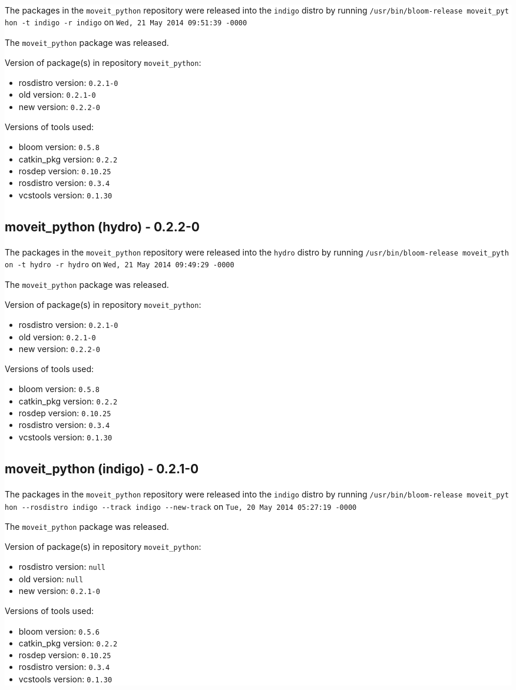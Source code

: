 The packages in the `moveit_python` repository were released into the `indigo` distro by running `/usr/bin/bloom-release moveit_python -t indigo -r indigo` on `Wed, 21 May 2014 09:51:39 -0000`

The `moveit_python` package was released.

Version of package(s) in repository `moveit_python`:
- rosdistro version: `0.2.1-0`
- old version: `0.2.1-0`
- new version: `0.2.2-0`

Versions of tools used:
- bloom version: `0.5.8`
- catkin_pkg version: `0.2.2`
- rosdep version: `0.10.25`
- rosdistro version: `0.3.4`
- vcstools version: `0.1.30`


## moveit_python (hydro) - 0.2.2-0

The packages in the `moveit_python` repository were released into the `hydro` distro by running `/usr/bin/bloom-release moveit_python -t hydro -r hydro` on `Wed, 21 May 2014 09:49:29 -0000`

The `moveit_python` package was released.

Version of package(s) in repository `moveit_python`:
- rosdistro version: `0.2.1-0`
- old version: `0.2.1-0`
- new version: `0.2.2-0`

Versions of tools used:
- bloom version: `0.5.8`
- catkin_pkg version: `0.2.2`
- rosdep version: `0.10.25`
- rosdistro version: `0.3.4`
- vcstools version: `0.1.30`


## moveit_python (indigo) - 0.2.1-0

The packages in the `moveit_python` repository were released into the `indigo` distro by running `/usr/bin/bloom-release moveit_python --rosdistro indigo --track indigo --new-track` on `Tue, 20 May 2014 05:27:19 -0000`

The `moveit_python` package was released.

Version of package(s) in repository `moveit_python`:
- rosdistro version: `null`
- old version: `null`
- new version: `0.2.1-0`

Versions of tools used:
- bloom version: `0.5.6`
- catkin_pkg version: `0.2.2`
- rosdep version: `0.10.25`
- rosdistro version: `0.3.4`
- vcstools version: `0.1.30`
